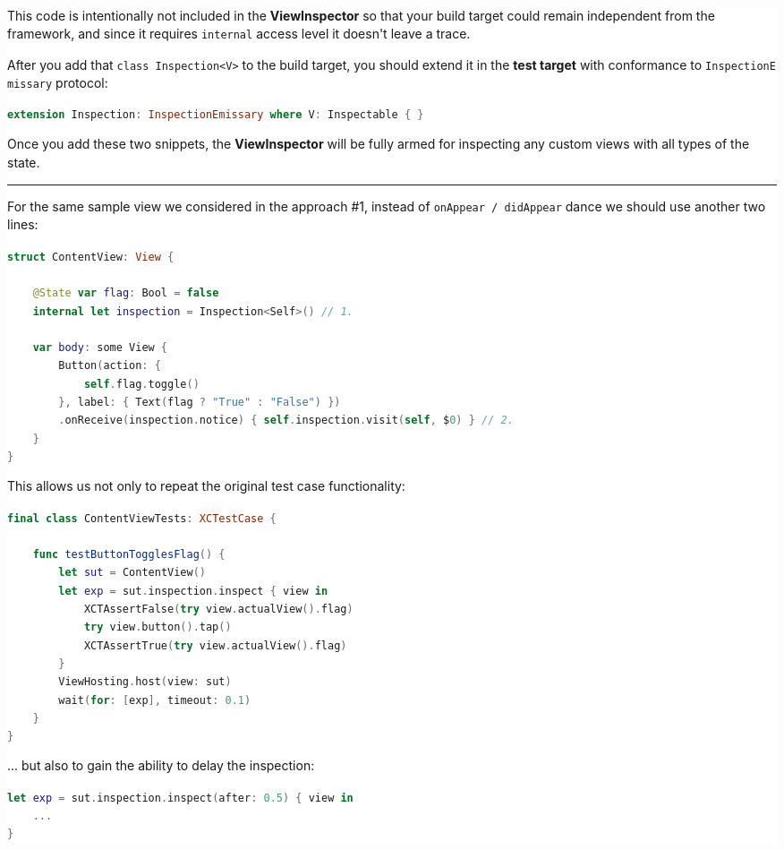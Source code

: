 This code is intentionally not included in the **ViewInspector** so that your build target could remain independent from the framework, and since it requires `internal` access level it doesn't leave a trace.

After you add that `class Inspection<V>` to the build target, you should extend it in the **test target** with conformance to `InspectionEmissary` protocol:

```swift
extension Inspection: InspectionEmissary where V: Inspectable { }
```

Once you add these two snippets, the **ViewInspector** will be fully armed for inspecting any custom views with all types of the state.

---

For the same sample view we considered in the approach #1, instead of `onAppear / didAppear` dance we should use another two lines:

```swift
struct ContentView: View {

    @State var flag: Bool = false
    internal let inspection = Inspection<Self>() // 1.
    
    var body: some View {
        Button(action: {
            self.flag.toggle()
        }, label: { Text(flag ? "True" : "False") })
        .onReceive(inspection.notice) { self.inspection.visit(self, $0) } // 2.
    }
}
```

This allows us not only to repeat the original test case functionality:

```swift
final class ContentViewTests: XCTestCase {

    func testButtonTogglesFlag() {
        let sut = ContentView()
        let exp = sut.inspection.inspect { view in
            XCTAssertFalse(try view.actualView().flag)
            try view.button().tap()
            XCTAssertTrue(try view.actualView().flag)
        }
        ViewHosting.host(view: sut)
        wait(for: [exp], timeout: 0.1)
    }
}
```

... but also to gain the ability to delay the inspection:

```swift
let exp = sut.inspection.inspect(after: 0.5) { view in
    ...
}
```
